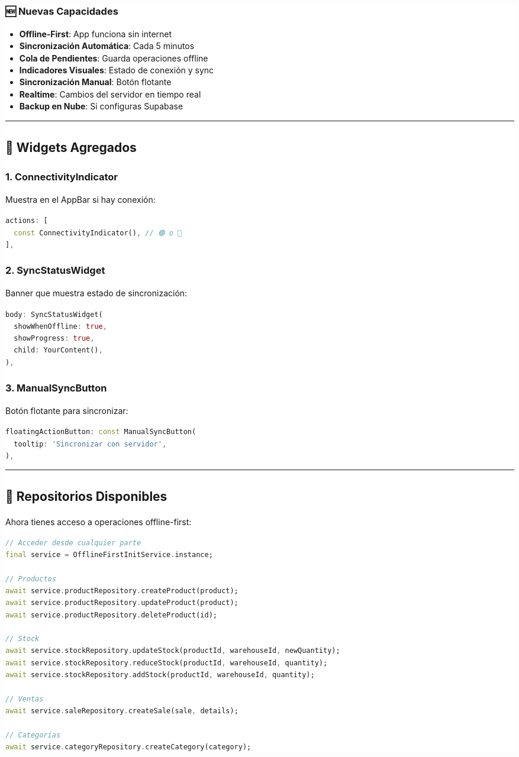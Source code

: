 ### 🆕 **Nuevas Capacidades**
- **Offline-First**: App funciona sin internet
- **Sincronización Automática**: Cada 5 minutos
- **Cola de Pendientes**: Guarda operaciones offline
- **Indicadores Visuales**: Estado de conexión y sync
- **Sincronización Manual**: Botón flotante
- **Realtime**: Cambios del servidor en tiempo real
- **Backup en Nube**: Si configuras Supabase

---

## 🎨 Widgets Agregados

### 1. **ConnectivityIndicator**
Muestra en el AppBar si hay conexión:
```dart
actions: [
  const ConnectivityIndicator(), // 🟢 o 🔴
],
```

### 2. **SyncStatusWidget**
Banner que muestra estado de sincronización:
```dart
body: SyncStatusWidget(
  showWhenOffline: true,
  showProgress: true,
  child: YourContent(),
),
```

### 3. **ManualSyncButton**
Botón flotante para sincronizar:
```dart
floatingActionButton: const ManualSyncButton(
  tooltip: 'Sincronizar con servidor',
),
```

---

## 🔄 Repositorios Disponibles

Ahora tienes acceso a operaciones offline-first:

```dart
// Acceder desde cualquier parte
final service = OfflineFirstInitService.instance;

// Productos
await service.productRepository.createProduct(product);
await service.productRepository.updateProduct(product);
await service.productRepository.deleteProduct(id);

// Stock
await service.stockRepository.updateStock(productId, warehouseId, newQuantity);
await service.stockRepository.reduceStock(productId, warehouseId, quantity);
await service.stockRepository.addStock(productId, warehouseId, quantity);

// Ventas
await service.saleRepository.createSale(sale, details);

// Categorías
await service.categoryRepository.createCategory(category);
```